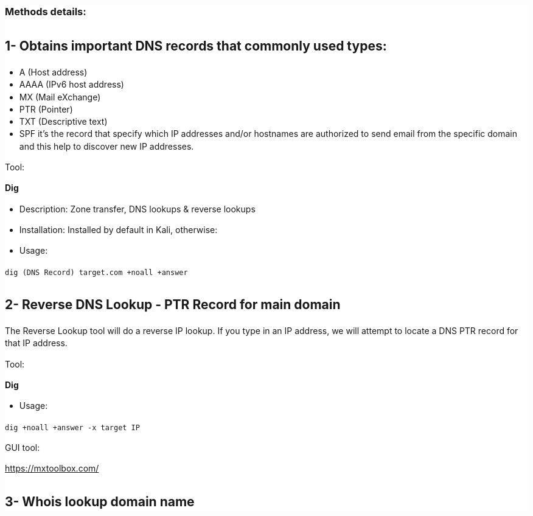 



### Methods details:


## **1- Obtains important DNS records that commonly used types:**

- A (Host address)
- AAAA (IPv6 host address)
- MX (Mail eXchange)
- PTR (Pointer)
- TXT (Descriptive text)
- SPF it’s the record that specify which IP addresses and/or hostnames are authorized to send email from the specific domain and this help to discover new IP addresses.


Tool:

**Dig**

- Description:
Zone transfer, DNS lookups & reverse lookups

- Installation:
Installed by default in Kali, otherwise:

-	Usage:

```
dig (DNS Record) target.com +noall +answer
```




## **2- Reverse DNS Lookup - PTR Record for main domain**

The Reverse Lookup tool will do a reverse IP lookup. If you type in an IP address, we will attempt to locate a DNS PTR record for that IP address.

Tool: 


**Dig**

- Usage:

```
dig +noall +answer -x target IP
```

GUI tool:

https://mxtoolbox.com/



## **3- Whois lookup domain name**
